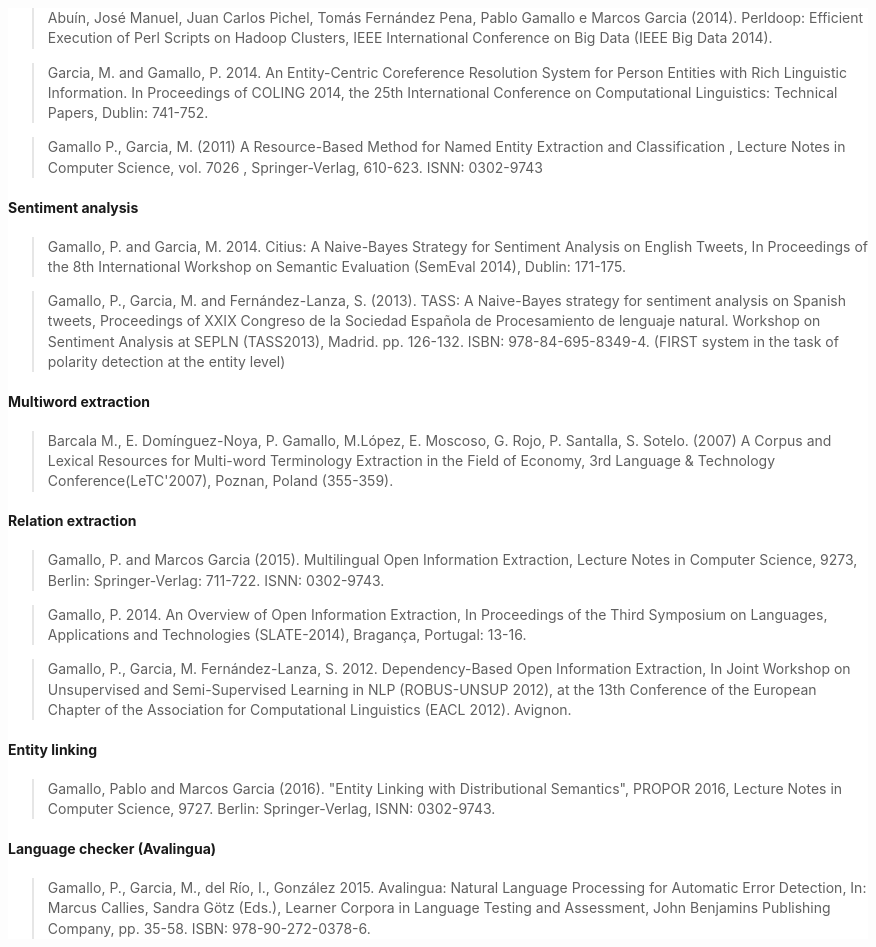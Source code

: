 >Abuín, José Manuel, Juan Carlos Pichel, Tomás Fernández Pena, Pablo Gamallo e Marcos Garcia (2014). Perldoop: Efficient Execution of Perl Scripts on Hadoop Clusters, IEEE International Conference on Big Data (IEEE Big Data 2014).

>Garcia, M. and Gamallo, P. 2014. An Entity-Centric Coreference Resolution System for Person Entities with Rich Linguistic Information. In Proceedings of COLING 2014, the 25th International Conference on Computational Linguistics: Technical Papers, Dublin: 741-752.

>Gamallo P., Garcia, M. (2011) A Resource-Based Method for Named Entity Extraction and Classification , Lecture Notes in Computer Science, vol. 7026 , Springer-Verlag, 610-623. ISNN: 0302-9743

#### Sentiment analysis

>Gamallo, P. and Garcia, M. 2014. Citius: A Naive-Bayes Strategy for Sentiment Analysis on English Tweets, In Proceedings of the 8th International Workshop on Semantic Evaluation (SemEval 2014), Dublin: 171-175. 

>Gamallo, P., Garcia, M. and Fernández-Lanza, S. (2013). TASS: A Naive-Bayes strategy for sentiment analysis on Spanish tweets, Proceedings of XXIX Congreso de la Sociedad Española de Procesamiento de lenguaje natural. Workshop on Sentiment Analysis at SEPLN (TASS2013), Madrid. pp. 126-132. ISBN: 978-84-695-8349-4. (FIRST system in the task of polarity detection at the entity level)

#### Multiword extraction

>Barcala M., E. Domínguez-Noya, P. Gamallo, M.López, E. Moscoso, G. Rojo, P. Santalla, S. Sotelo. (2007) A Corpus and Lexical Resources for Multi-word Terminology Extraction in the Field of Economy, 3rd Language & Technology Conference(LeTC'2007), Poznan, Poland (355-359). 

#### Relation extraction

>Gamallo, P. and Marcos Garcia (2015). Multilingual Open Information Extraction, Lecture Notes in Computer Science, 9273, Berlin: Springer-Verlag: 711-722. ISNN: 0302-9743. 

>Gamallo, P. 2014. An Overview of Open Information Extraction, In Proceedings of the Third Symposium on Languages, Applications and Technologies (SLATE-2014), Bragança, Portugal: 13-16. 

>Gamallo, P., Garcia, M. Fernández-Lanza, S. 2012. Dependency-Based Open Information Extraction, In Joint Workshop on Unsupervised and Semi-Supervised Learning in NLP (ROBUS-UNSUP 2012), at the 13th Conference of the European Chapter of the Association for Computational Linguistics (EACL 2012). Avignon. 

#### Entity linking

>Gamallo, Pablo and Marcos Garcia (2016). "Entity Linking with Distributional Semantics", PROPOR 2016, Lecture Notes in Computer Science,  9727. Berlin: Springer-Verlag, ISNN: 0302-9743.

#### Language checker (Avalingua)

>Gamallo, P., Garcia, M., del Río, I., González 2015. Avalingua: Natural Language Processing for Automatic Error Detection, In: Marcus Callies, Sandra Götz (Eds.), Learner Corpora in Language Testing and Assessment, John Benjamins Publishing Company, pp. 35-58. ISBN: 978-90-272-0378-6. 


